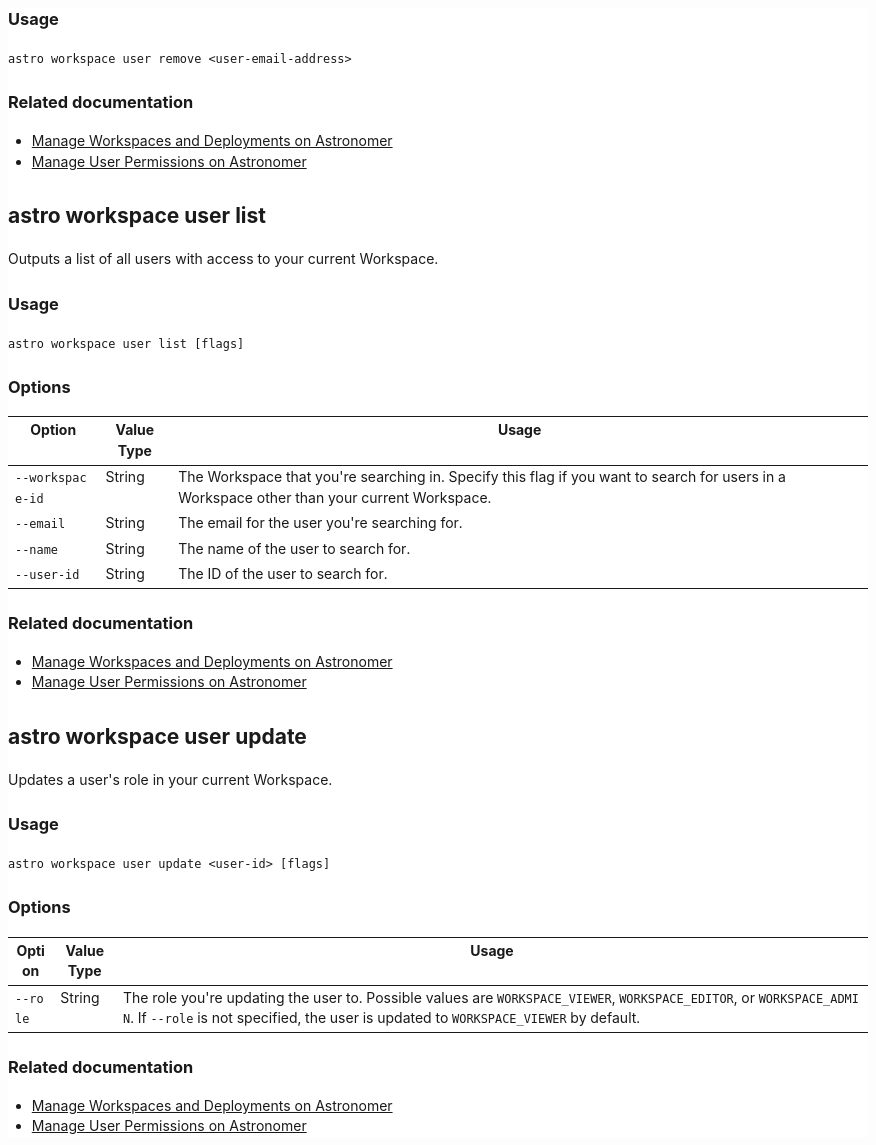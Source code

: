 ### Usage

`astro workspace user remove <user-email-address>`

### Related documentation

- [Manage Workspaces and Deployments on Astronomer](manage-workspaces.md)
- [Manage User Permissions on Astronomer](workspace-permissions.md)

## astro workspace user list

Outputs a list of all users with access to your current Workspace.

### Usage

`astro workspace user list [flags]`

### Options

| Option             | Value Type | Usage                                                                                                                                       |
| ---------------- | ---------- | ------------------------------------------------------------------------------------------------------------------------------------------- |
| `--workspace-id` | String     | The Workspace that you're searching in. Specify this flag if you want to search for users in a Workspace other than your current Workspace. |
| `--email`        | String     | The email for the user you're searching for.                                                                                                |
| `--name`         | String     | The name of the user to search for.                                                                                                         |
| `--user-id`      | String     | The ID of the user to search for.                                                                                                           |

### Related documentation

- [Manage Workspaces and Deployments on Astronomer](manage-workspaces.md)
- [Manage User Permissions on Astronomer](workspace-permissions.md)

## astro workspace user update

Updates a user's role in your current Workspace.

### Usage

`astro workspace user update <user-id> [flags]`

### Options

| Option | Value Type | Usage |
| --------------------------- | ---------- | ----------------------------------------------------------------------------------------------------------------------- |
| `--role` | String | The role you're updating the user to. Possible values are `WORKSPACE_VIEWER`, `WORKSPACE_EDITOR`, or `WORKSPACE_ADMIN`. If `--role` is not specified, the user is updated to `WORKSPACE_VIEWER` by default. |

### Related documentation

- [Manage Workspaces and Deployments on Astronomer](manage-workspaces.md)
- [Manage User Permissions on Astronomer](workspace-permissions.md)
